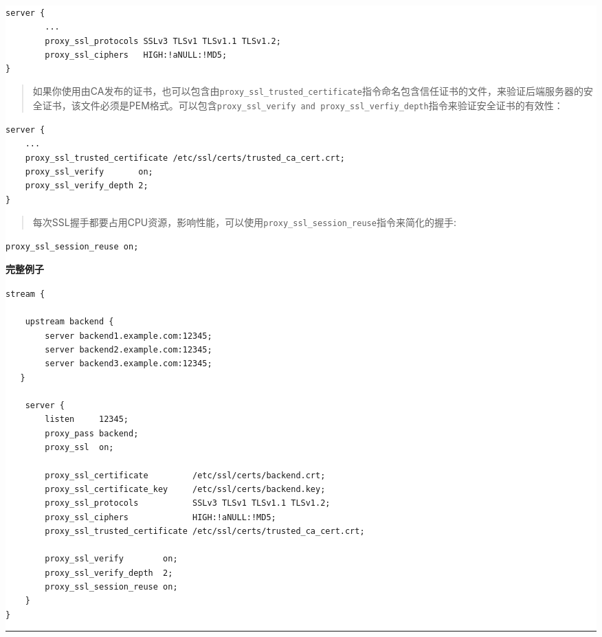 ```nginx
server {
        ...
        proxy_ssl_protocols SSLv3 TLSv1 TLSv1.1 TLSv1.2;
        proxy_ssl_ciphers   HIGH:!aNULL:!MD5;
}
```

> 如果你使用由CA发布的证书，也可以包含由`proxy_ssl_trusted_certificate`指令命名包含信任证书的文件，来验证后端服务器的安全证书，该文件必须是PEM格式。可以包含`proxy_ssl_verify and proxy_ssl_verfiy_depth`指令来验证安全证书的有效性：

```nginx
server {
    ...
    proxy_ssl_trusted_certificate /etc/ssl/certs/trusted_ca_cert.crt;
    proxy_ssl_verify       on;
    proxy_ssl_verify_depth 2;
}
```

> 每次SSL握手都要占用CPU资源，影响性能，可以使用`proxy_ssl_session_reuse`指令来简化的握手:

```nginx
proxy_ssl_session_reuse on;
```

**完整例子**

```nginx
stream {

    upstream backend {
        server backend1.example.com:12345;
        server backend2.example.com:12345;
        server backend3.example.com:12345;
   }

    server {
        listen     12345;
        proxy_pass backend;
        proxy_ssl  on;

        proxy_ssl_certificate         /etc/ssl/certs/backend.crt;
        proxy_ssl_certificate_key     /etc/ssl/certs/backend.key;
        proxy_ssl_protocols           SSLv3 TLSv1 TLSv1.1 TLSv1.2;
        proxy_ssl_ciphers             HIGH:!aNULL:!MD5;
        proxy_ssl_trusted_certificate /etc/ssl/certs/trusted_ca_cert.crt;

        proxy_ssl_verify        on;
        proxy_ssl_verify_depth  2;
        proxy_ssl_session_reuse on;
    }
}
```

***
